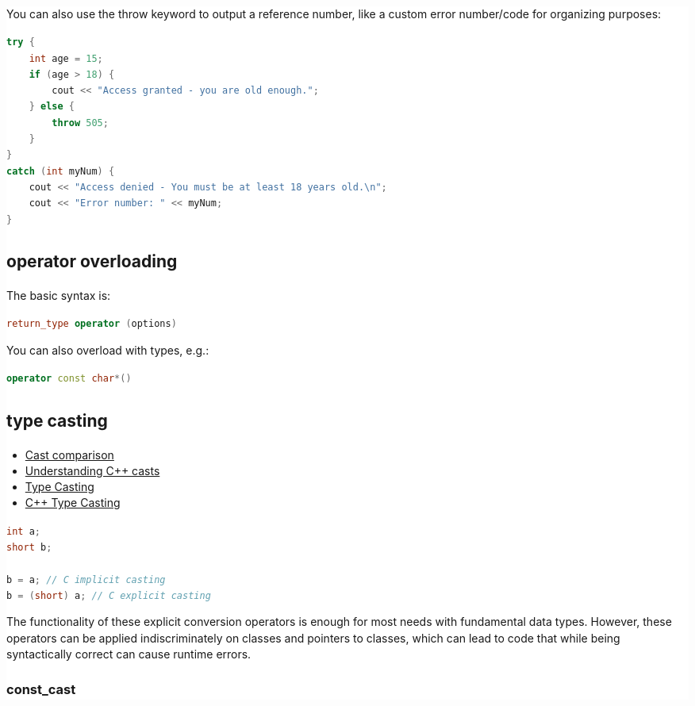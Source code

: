 You can also use the throw keyword to output a reference number, like a custom
error number/code for organizing purposes:

```cpp
try {
	int age = 15;
	if (age > 18) {
		cout << "Access granted - you are old enough.";
	} else {
		throw 505;
	}
}
catch (int myNum) {
	cout << "Access denied - You must be at least 18 years old.\n";
	cout << "Error number: " << myNum;
}
```

## operator overloading

The basic syntax is:

```cpp
return_type operator (options)
```

You can also overload with types, e.g.:

```cpp
operator const char*()
```

## type casting

- [Cast
  comparison](https://newbedev.com/regular-cast-vs-static-cast-vs-dynamic-cast)
- [Understanding C++
  casts](https://codeburst.io/understanding-c-casts-ef1f36e54240)
- [Type Casting](https://www.cplusplus.com/doc/oldtutorial/typecasting/)
- [C++ Type Casting](https://www.w3adda.com/cplusplus-tutorial/cpp-type-casting)

```cpp
int a;
short b;

b = a; // C implicit casting
b = (short) a; // C explicit casting
```

The functionality of these explicit conversion operators is enough for most
needs with fundamental data types. However, these operators can be applied
indiscriminately on classes and pointers to classes, which can lead to code that
while being syntactically correct can cause runtime errors.

### const_cast
